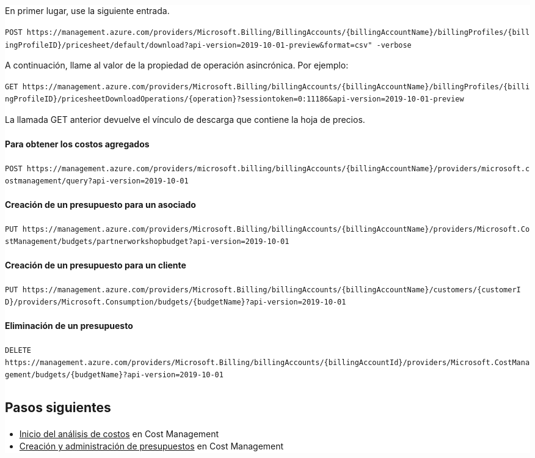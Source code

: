 En primer lugar, use la siguiente entrada.

```
POST https://management.azure.com/providers/Microsoft.Billing/BillingAccounts/{billingAccountName}/billingProfiles/{billingProfileID}/pricesheet/default/download?api-version=2019-10-01-preview&format=csv" -verbose
```

A continuación, llame al valor de la propiedad de operación asincrónica. Por ejemplo:

```
GET https://management.azure.com/providers/Microsoft.Billing/billingAccounts/{billingAccountName}/billingProfiles/{billingProfileID}/pricesheetDownloadOperations/{operation}?sessiontoken=0:11186&api-version=2019-10-01-preview
```
La llamada GET anterior devuelve el vínculo de descarga que contiene la hoja de precios.


#### <a name="to-get-aggregated-costs"></a>Para obtener los costos agregados

```
POST https://management.azure.com/providers/microsoft.billing/billingAccounts/{billingAccountName}/providers/microsoft.costmanagement/query?api-version=2019-10-01
```

#### <a name="create-a-budget-for-a-partner"></a>Creación de un presupuesto para un asociado

```
PUT https://management.azure.com/providers/Microsoft.Billing/billingAccounts/{billingAccountName}/providers/Microsoft.CostManagement/budgets/partnerworkshopbudget?api-version=2019-10-01
```

#### <a name="create-a-budget-for-a-customer"></a>Creación de un presupuesto para un cliente

```
PUT https://management.azure.com/providers/Microsoft.Billing/billingAccounts/{billingAccountName}/customers/{customerID}/providers/Microsoft.Consumption/budgets/{budgetName}?api-version=2019-10-01
```

#### <a name="delete-a-budget"></a>Eliminación de un presupuesto

```
DELETE
https://management.azure.com/providers/Microsoft.Billing/billingAccounts/{billingAccountId}/providers/Microsoft.CostManagement/budgets/{budgetName}?api-version=2019-10-01
```


## <a name="next-steps"></a>Pasos siguientes
- [Inicio del análisis de costos](quick-acm-cost-analysis.md) en Cost Management
- [Creación y administración de presupuestos](tutorial-acm-create-budgets.md) en Cost Management
